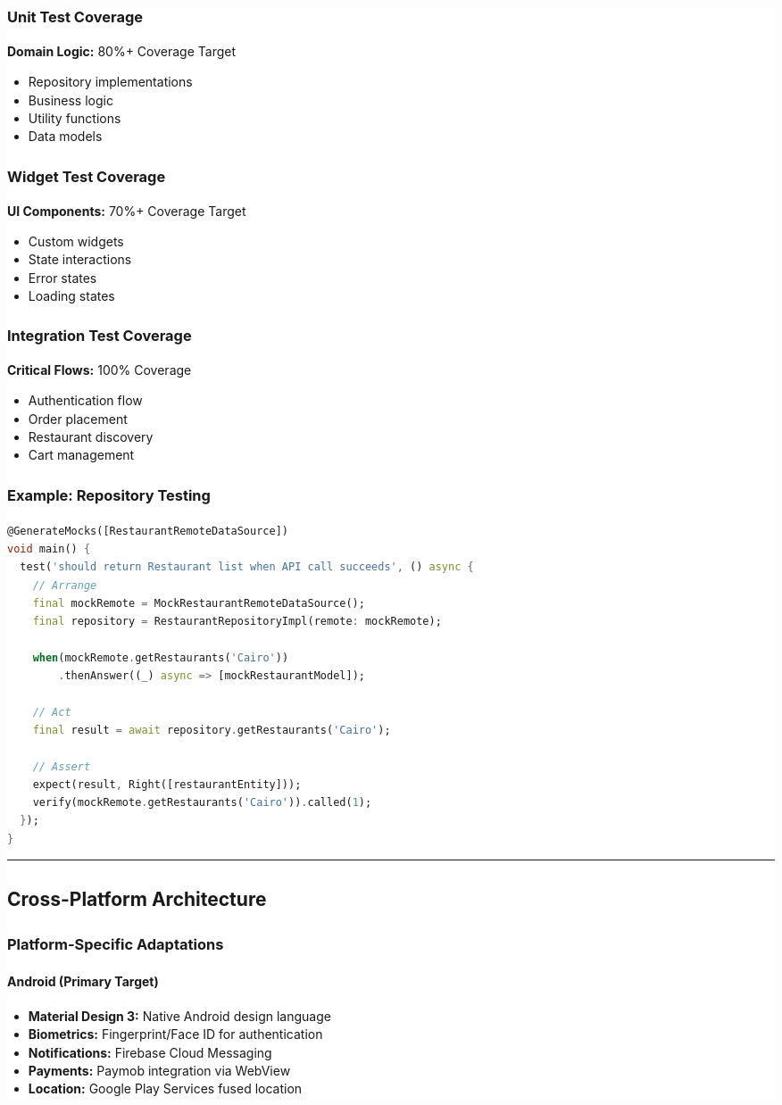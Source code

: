 ### Unit Test Coverage
**Domain Logic:** 80%+ Coverage Target
- Repository implementations
- Business logic
- Utility functions
- Data models

### Widget Test Coverage
**UI Components:** 70%+ Coverage Target
- Custom widgets
- State interactions
- Error states
- Loading states

### Integration Test Coverage
**Critical Flows:** 100% Coverage
- Authentication flow
- Order placement
- Restaurant discovery
- Cart management

### Example: Repository Testing
```dart
@GenerateMocks([RestaurantRemoteDataSource])
void main() {
  test('should return Restaurant list when API call succeeds', () async {
    // Arrange
    final mockRemote = MockRestaurantRemoteDataSource();
    final repository = RestaurantRepositoryImpl(remote: mockRemote);

    when(mockRemote.getRestaurants('Cairo'))
        .thenAnswer((_) async => [mockRestaurantModel]);

    // Act
    final result = await repository.getRestaurants('Cairo');

    // Assert
    expect(result, Right([restaurantEntity]));
    verify(mockRemote.getRestaurants('Cairo')).called(1);
  });
}
```

---

## Cross-Platform Architecture

### Platform-Specific Adaptations

#### Android (Primary Target)
- **Material Design 3:** Native Android design language
- **Biometrics:** Fingerprint/Face ID for authentication
- **Notifications:** Firebase Cloud Messaging
- **Payments:** Paymob integration via WebView
- **Location:** Google Play Services fused location
